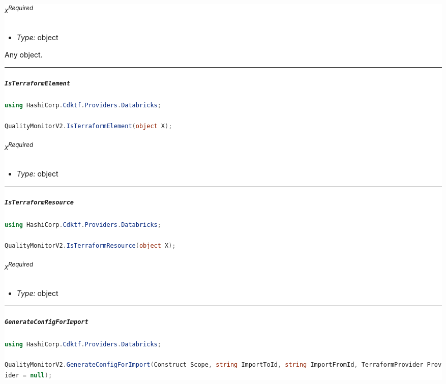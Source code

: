 ###### `X`<sup>Required</sup> <a name="X" id="@cdktf/provider-databricks.qualityMonitorV2.QualityMonitorV2.isConstruct.parameter.x"></a>

- *Type:* object

Any object.

---

##### `IsTerraformElement` <a name="IsTerraformElement" id="@cdktf/provider-databricks.qualityMonitorV2.QualityMonitorV2.isTerraformElement"></a>

```csharp
using HashiCorp.Cdktf.Providers.Databricks;

QualityMonitorV2.IsTerraformElement(object X);
```

###### `X`<sup>Required</sup> <a name="X" id="@cdktf/provider-databricks.qualityMonitorV2.QualityMonitorV2.isTerraformElement.parameter.x"></a>

- *Type:* object

---

##### `IsTerraformResource` <a name="IsTerraformResource" id="@cdktf/provider-databricks.qualityMonitorV2.QualityMonitorV2.isTerraformResource"></a>

```csharp
using HashiCorp.Cdktf.Providers.Databricks;

QualityMonitorV2.IsTerraformResource(object X);
```

###### `X`<sup>Required</sup> <a name="X" id="@cdktf/provider-databricks.qualityMonitorV2.QualityMonitorV2.isTerraformResource.parameter.x"></a>

- *Type:* object

---

##### `GenerateConfigForImport` <a name="GenerateConfigForImport" id="@cdktf/provider-databricks.qualityMonitorV2.QualityMonitorV2.generateConfigForImport"></a>

```csharp
using HashiCorp.Cdktf.Providers.Databricks;

QualityMonitorV2.GenerateConfigForImport(Construct Scope, string ImportToId, string ImportFromId, TerraformProvider Provider = null);
```

